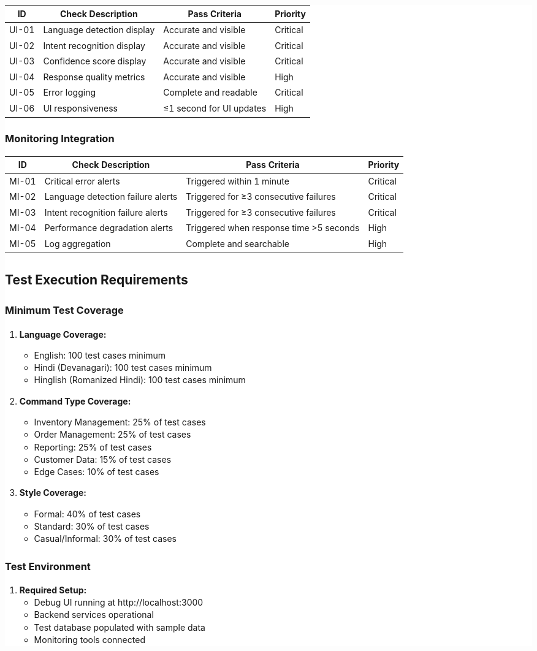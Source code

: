| ID | Check Description | Pass Criteria | Priority |
|----|------------------|--------------|----------|
| UI-01 | Language detection display | Accurate and visible | Critical |
| UI-02 | Intent recognition display | Accurate and visible | Critical |
| UI-03 | Confidence score display | Accurate and visible | Critical |
| UI-04 | Response quality metrics | Accurate and visible | High |
| UI-05 | Error logging | Complete and readable | Critical |
| UI-06 | UI responsiveness | ≤1 second for UI updates | High |

### Monitoring Integration

| ID | Check Description | Pass Criteria | Priority |
|----|------------------|--------------|----------|
| MI-01 | Critical error alerts | Triggered within 1 minute | Critical |
| MI-02 | Language detection failure alerts | Triggered for ≥3 consecutive failures | Critical |
| MI-03 | Intent recognition failure alerts | Triggered for ≥3 consecutive failures | Critical |
| MI-04 | Performance degradation alerts | Triggered when response time >5 seconds | High |
| MI-05 | Log aggregation | Complete and searchable | High |

## Test Execution Requirements

### Minimum Test Coverage

1. **Language Coverage:**
   - English: 100 test cases minimum
   - Hindi (Devanagari): 100 test cases minimum
   - Hinglish (Romanized Hindi): 100 test cases minimum

2. **Command Type Coverage:**
   - Inventory Management: 25% of test cases
   - Order Management: 25% of test cases
   - Reporting: 25% of test cases
   - Customer Data: 15% of test cases
   - Edge Cases: 10% of test cases

3. **Style Coverage:**
   - Formal: 40% of test cases
   - Standard: 30% of test cases
   - Casual/Informal: 30% of test cases

### Test Environment

1. **Required Setup:**
   - Debug UI running at http://localhost:3000
   - Backend services operational
   - Test database populated with sample data
   - Monitoring tools connected
